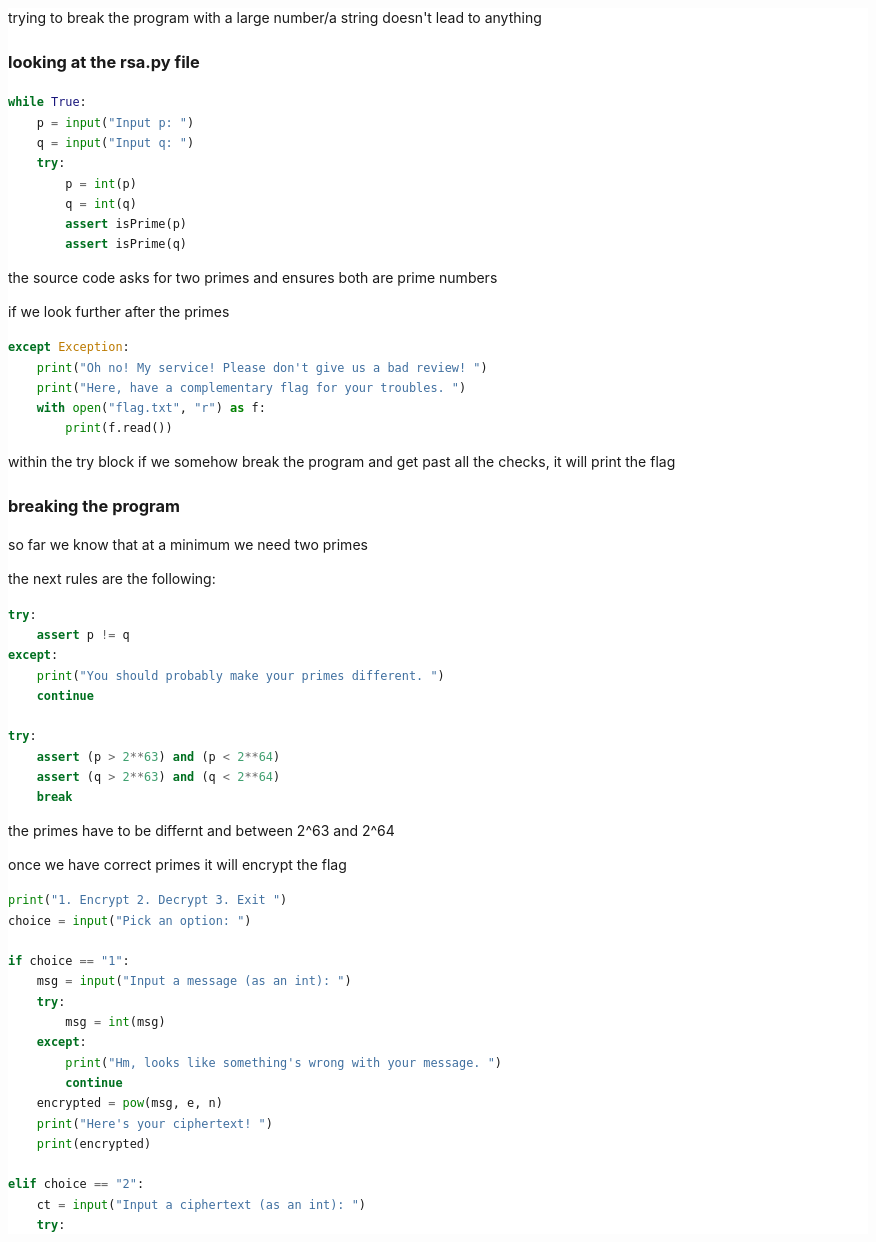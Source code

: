 trying to break the program with a large number/a string doesn't lead to anything

### looking at the rsa.py file
```python
while True:
    p = input("Input p: ")
    q = input("Input q: ")
    try:
        p = int(p)
        q = int(q)
        assert isPrime(p)
        assert isPrime(q)
```

the source code asks for two primes and ensures both are prime numbers

if we look further after the primes

```python
except Exception:
    print("Oh no! My service! Please don't give us a bad review! ")
    print("Here, have a complementary flag for your troubles. ")
    with open("flag.txt", "r") as f:
        print(f.read())
```

within the try block if we somehow break the program and get past all the checks, it will print the flag

### breaking the program
so far we know that at a minimum we need two primes

the next rules are the following:
```python
try:
    assert p != q
except:
    print("You should probably make your primes different. ")
    continue

try:
    assert (p > 2**63) and (p < 2**64)
    assert (q > 2**63) and (q < 2**64)
    break
```

the primes have to be differnt and between 2^63 and 2^64

once we have correct primes it will encrypt the flag

```python
print("1. Encrypt 2. Decrypt 3. Exit ")
choice = input("Pick an option: ")

if choice == "1":
    msg = input("Input a message (as an int): ")
    try:
        msg = int(msg)
    except:
        print("Hm, looks like something's wrong with your message. ")
        continue
    encrypted = pow(msg, e, n)
    print("Here's your ciphertext! ")
    print(encrypted)

elif choice == "2":
    ct = input("Input a ciphertext (as an int): ")
    try:
```